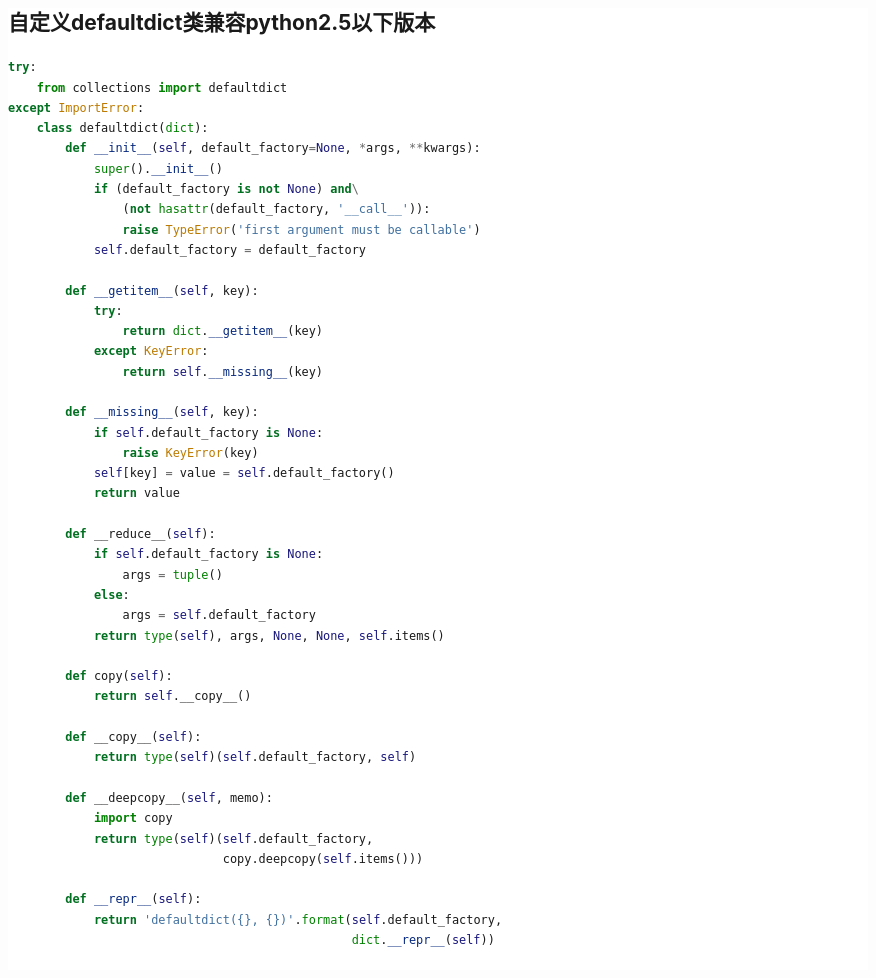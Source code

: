 ## 自定义defaultdict类兼容python2.5以下版本

```python
try:
    from collections import defaultdict
except ImportError:
    class defaultdict(dict):
        def __init__(self, default_factory=None, *args, **kwargs):
            super().__init__()
            if (default_factory is not None) and\
                (not hasattr(default_factory, '__call__')):
                raise TypeError('first argument must be callable')
            self.default_factory = default_factory

        def __getitem__(self, key):
            try:
                return dict.__getitem__(key)
            except KeyError:
                return self.__missing__(key)

        def __missing__(self, key):
            if self.default_factory is None:
                raise KeyError(key)
            self[key] = value = self.default_factory()
            return value

        def __reduce__(self):
            if self.default_factory is None:
                args = tuple()
            else:
                args = self.default_factory
            return type(self), args, None, None, self.items()

        def copy(self):
            return self.__copy__()

        def __copy__(self):
            return type(self)(self.default_factory, self)

        def __deepcopy__(self, memo):
            import copy
            return type(self)(self.default_factory,
                              copy.deepcopy(self.items()))

        def __repr__(self):
            return 'defaultdict({}, {})'.format(self.default_factory, 
                                                dict.__repr__(self))
        
```


